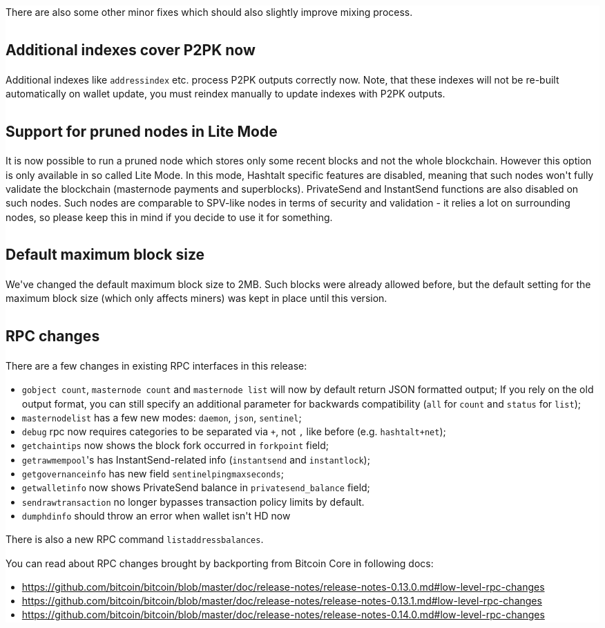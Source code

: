 There are also some other minor fixes which should also slightly improve mixing process.

Additional indexes cover P2PK now
---------------------------------

Additional indexes like `addressindex` etc. process P2PK outputs correctly now. Note, that these indexes will
not be re-built automatically on wallet update, you must reindex manually to update indexes with P2PK outputs.

Support for pruned nodes in Lite Mode
-------------------------------------

It is now possible to run a pruned node which stores only some recent blocks and not the whole blockchain.
However this option is only available in so called Lite Mode. In this mode, Hashtalt specific features are disabled, meaning
that such nodes won't fully validate the blockchain (masternode payments and superblocks).
PrivateSend and InstantSend functions are also disabled on such nodes. Such nodes are comparable to SPV-like nodes
in terms of security and validation - it relies a lot on surrounding nodes, so please keep this in mind if you decide to
use it for something.

Default maximum block size
--------------------------

We've changed the default maximum block size to 2MB. Such blocks were already allowed before, but the default setting
for the maximum block size (which only affects miners) was kept in place until this version.

RPC changes
-----------

There are a few changes in existing RPC interfaces in this release:
- `gobject count`, `masternode count` and `masternode list` will now by default return JSON formatted output;
If you rely on the old output format, you can still specify an additional parameter for backwards compatibility (`all` for `count` and `status` for `list`);
- `masternodelist` has a few new modes: `daemon`, `json`, `sentinel`;
- `debug` rpc now requires categories to be separated via `+`, not `,` like before (e.g. `hashtalt+net`);
- `getchaintips` now shows the block fork occurred in `forkpoint` field;
- `getrawmempool`'s has InstantSend-related info (`instantsend` and `instantlock`);
- `getgovernanceinfo` has new field `sentinelpingmaxseconds`;
- `getwalletinfo` now shows PrivateSend balance in `privatesend_balance` field;
- `sendrawtransaction` no longer bypasses transaction policy limits by default.
- `dumphdinfo` should throw an error when wallet isn't HD now

There is also a new RPC command `listaddressbalances`.

You can read about RPC changes brought by backporting from Bitcoin Core in following docs:
- https://github.com/bitcoin/bitcoin/blob/master/doc/release-notes/release-notes-0.13.0.md#low-level-rpc-changes
- https://github.com/bitcoin/bitcoin/blob/master/doc/release-notes/release-notes-0.13.1.md#low-level-rpc-changes
- https://github.com/bitcoin/bitcoin/blob/master/doc/release-notes/release-notes-0.14.0.md#low-level-rpc-changes
